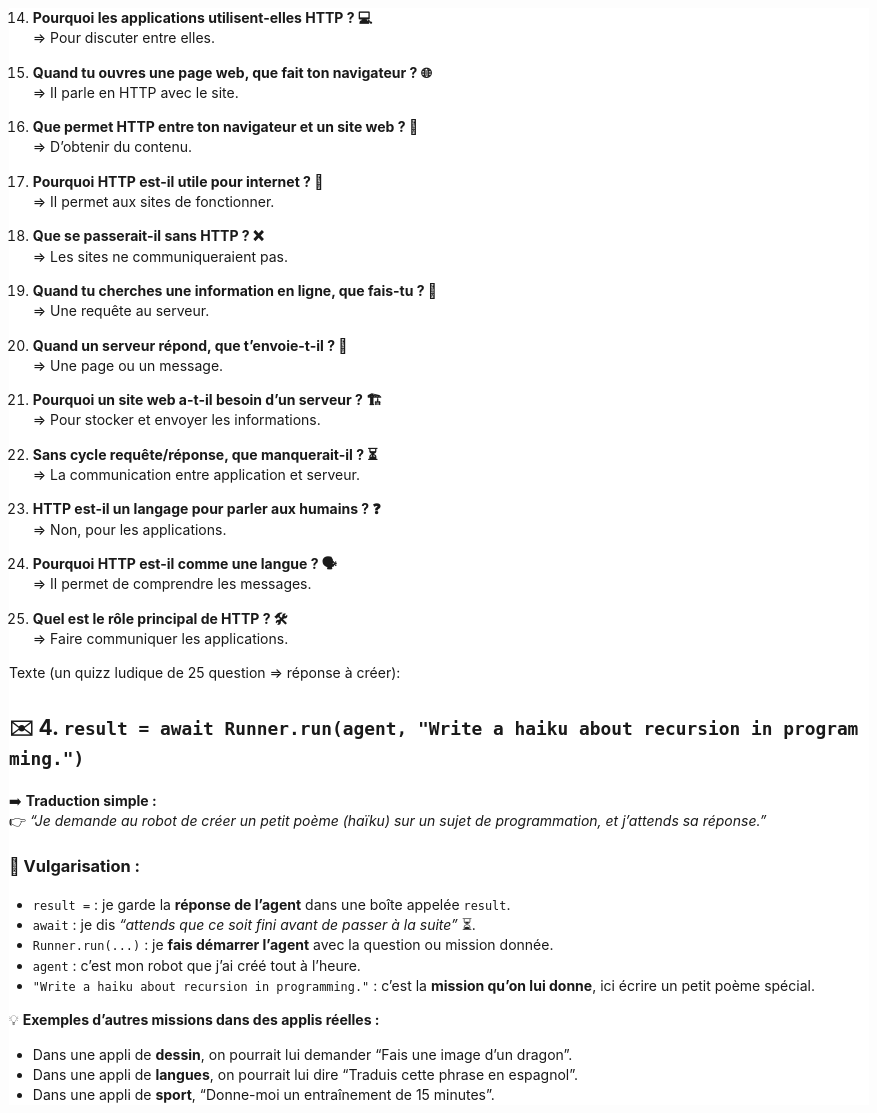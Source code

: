 14. **Pourquoi les applications utilisent-elles HTTP ? 💻**  
   => Pour discuter entre elles.  

15. **Quand tu ouvres une page web, que fait ton navigateur ? 🌐**  
   => Il parle en HTTP avec le site.  

16. **Que permet HTTP entre ton navigateur et un site web ? 🔗**  
   => D’obtenir du contenu.  

17. **Pourquoi HTTP est-il utile pour internet ? 🚀**  
   => Il permet aux sites de fonctionner.  

18. **Que se passerait-il sans HTTP ? ❌**  
   => Les sites ne communiqueraient pas.  

19. **Quand tu cherches une information en ligne, que fais-tu ? 🔎**  
   => Une requête au serveur.  

20. **Quand un serveur répond, que t’envoie-t-il ? 📄**  
   => Une page ou un message.  

21. **Pourquoi un site web a-t-il besoin d’un serveur ? 🏗️**  
   => Pour stocker et envoyer les informations.  

22. **Sans cycle requête/réponse, que manquerait-il ? ⏳**  
   => La communication entre application et serveur.  

23. **HTTP est-il un langage pour parler aux humains ? ❓**  
   => Non, pour les applications.  

24. **Pourquoi HTTP est-il comme une langue ? 🗣️**  
   => Il permet de comprendre les messages.  

25. **Quel est le rôle principal de HTTP ? 🛠️**  
   => Faire communiquer les applications.  


Texte (un quizz ludique de 25 question => réponse à créer):

## ✉️ 4. `result = await Runner.run(agent, "Write a haiku about recursion in programming.")`

➡️ **Traduction simple :**  
👉 *“Je demande au robot de créer un petit poème (haïku) sur un sujet de programmation, et j’attends sa réponse.”*

### 🧠 Vulgarisation :
- `result =` : je garde la **réponse de l’agent** dans une boîte appelée `result`.
- `await` : je dis *“attends que ce soit fini avant de passer à la suite”* ⏳.
- `Runner.run(...)` : je **fais démarrer l’agent** avec la question ou mission donnée.
- `agent` : c’est mon robot que j’ai créé tout à l’heure.
- `"Write a haiku about recursion in programming."` : c’est la **mission qu’on lui donne**, ici écrire un petit poème spécial.

💡 **Exemples d’autres missions dans des applis réelles :**
- Dans une appli de **dessin**, on pourrait lui demander “Fais une image d’un dragon”.
- Dans une appli de **langues**, on pourrait lui dire “Traduis cette phrase en espagnol”.
- Dans une appli de **sport**, “Donne-moi un entraînement de 15 minutes”.
